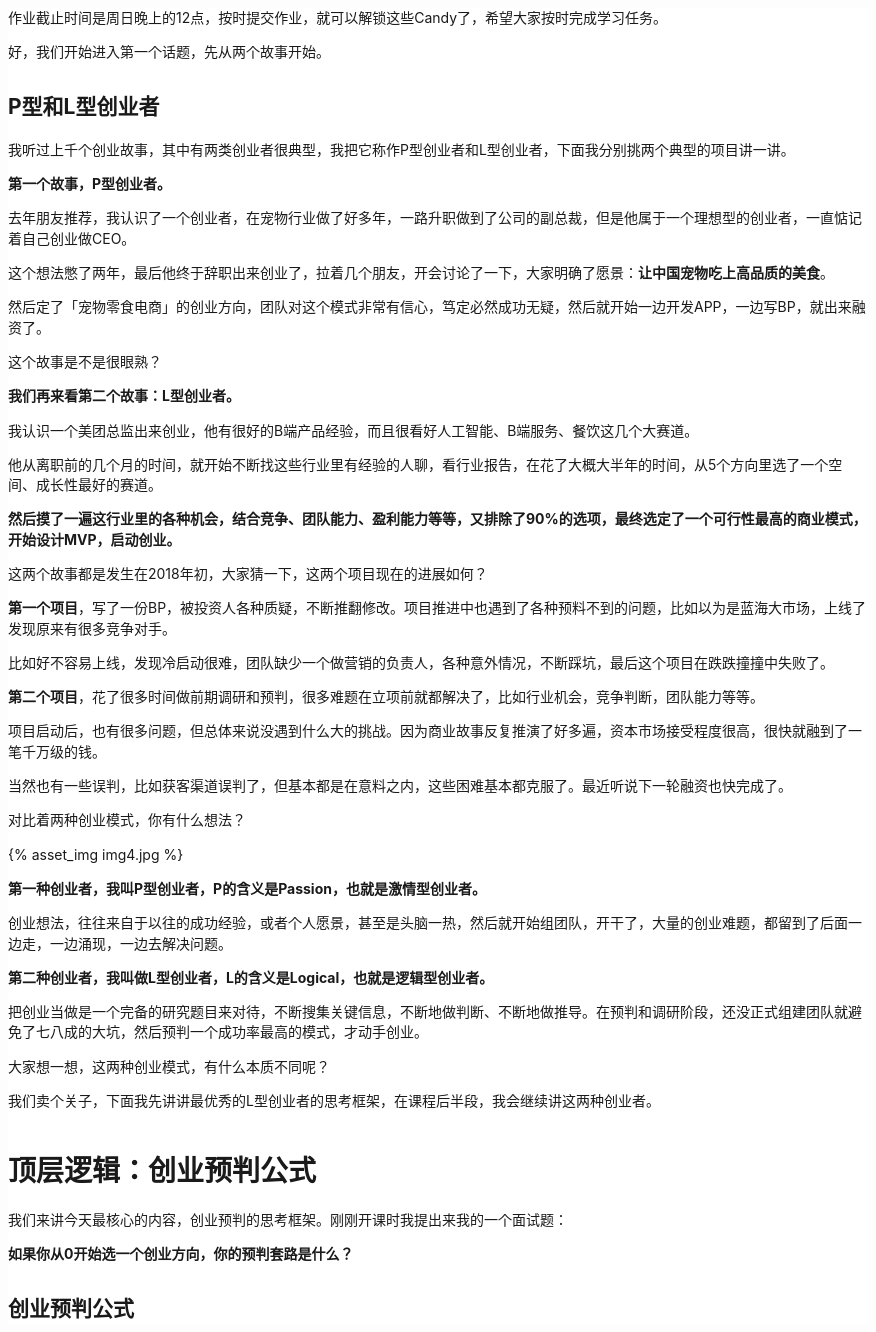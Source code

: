 作业截止时间是周日晚上的12点，按时提交作业，就可以解锁这些Candy了，希望大家按时完成学习任务。

好，我们开始进入第一个话题，先从两个故事开始。

## P型和L型创业者

我听过上千个创业故事，其中有两类创业者很典型，我把它称作P型创业者和L型创业者，下面我分别挑两个典型的项目讲一讲。

**第一个故事，P型创业者。**

去年朋友推荐，我认识了一个创业者，在宠物行业做了好多年，一路升职做到了公司的副总裁，但是他属于一个理想型的创业者，一直惦记着自己创业做CEO。

这个想法憋了两年，最后他终于辞职出来创业了，拉着几个朋友，开会讨论了一下，大家明确了愿景：**让中国宠物吃上高品质的美食**。

然后定了「宠物零食电商」的创业方向，团队对这个模式非常有信心，笃定必然成功无疑，然后就开始一边开发APP，一边写BP，就出来融资了。

这个故事是不是很眼熟？

**我们再来看第二个故事：L型创业者。**

我认识一个美团总监出来创业，他有很好的B端产品经验，而且很看好人工智能、B端服务、餐饮这几个大赛道。

他从离职前的几个月的时间，就开始不断找这些行业里有经验的人聊，看行业报告，在花了大概大半年的时间，从5个方向里选了一个空间、成长性最好的赛道。

**然后摸了一遍这行业里的各种机会，结合竞争、团队能力、盈利能力等等，又排除了90%的选项，最终选定了一个可行性最高的商业模式，开始设计MVP，启动创业。**

这两个故事都是发生在2018年初，大家猜一下，这两个项目现在的进展如何？

**第一个项目**，写了一份BP，被投资人各种质疑，不断推翻修改。项目推进中也遇到了各种预料不到的问题，比如以为是蓝海大市场，上线了发现原来有很多竞争对手。

比如好不容易上线，发现冷启动很难，团队缺少一个做营销的负责人，各种意外情况，不断踩坑，最后这个项目在跌跌撞撞中失败了。

**第二个项目**，花了很多时间做前期调研和预判，很多难题在立项前就都解决了，比如行业机会，竞争判断，团队能力等等。

项目启动后，也有很多问题，但总体来说没遇到什么大的挑战。因为商业故事反复推演了好多遍，资本市场接受程度很高，很快就融到了一笔千万级的钱。

当然也有一些误判，比如获客渠道误判了，但基本都是在意料之内，这些困难基本都克服了。最近听说下一轮融资也快完成了。

对比着两种创业模式，你有什么想法？ 

{% asset_img img4.jpg %}

**第一种创业者，我叫P型创业者，P的含义是Passion，也就是激情型创业者。**

创业想法，往往来自于以往的成功经验，或者个人愿景，甚至是头脑一热，然后就开始组团队，开干了，大量的创业难题，都留到了后面一边走，一边涌现，一边去解决问题。

**第二种创业者，我叫做L型创业者，L的含义是Logical，也就是逻辑型创业者。**

把创业当做是一个完备的研究题目来对待，不断搜集关键信息，不断地做判断、不断地做推导。在预判和调研阶段，还没正式组建团队就避免了七八成的大坑，然后预判一个成功率最高的模式，才动手创业。

大家想一想，这两种创业模式，有什么本质不同呢？

我们卖个关子，下面我先讲讲最优秀的L型创业者的思考框架，在课程后半段，我会继续讲这两种创业者。

# 顶层逻辑：创业预判公式

我们来讲今天最核心的内容，创业预判的思考框架。刚刚开课时我提出来我的一个面试题：

**如果你从0开始选一个创业方向，你的预判套路是什么？**

## 创业预判公式
